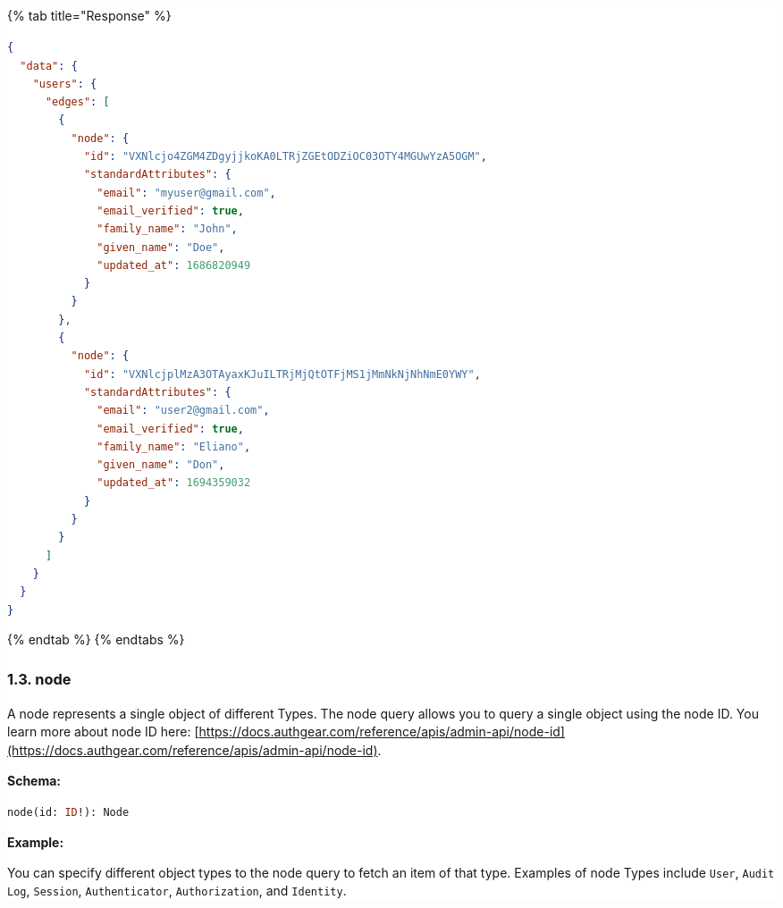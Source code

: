 {% tab title="Response" %}
```json
{
  "data": {
    "users": {
      "edges": [
        {
          "node": {
            "id": "VXNlcjo4ZGM4ZDgyjjkoKA0LTRjZGEtODZiOC03OTY4MGUwYzA5OGM",
            "standardAttributes": {
              "email": "myuser@gmail.com",
              "email_verified": true,
              "family_name": "John",
              "given_name": "Doe",
              "updated_at": 1686820949
            }
          }
        },
        {
          "node": {
            "id": "VXNlcjplMzA3OTAyaxKJuILTRjMjQtOTFjMS1jMmNkNjNhNmE0YWY",
            "standardAttributes": {
              "email": "user2@gmail.com",
              "email_verified": true,
              "family_name": "Eliano",
              "given_name": "Don",
              "updated_at": 1694359032
            }
          }
        }
      ]
    }
  }
}
```
{% endtab %}
{% endtabs %}

### 1.3. node

A node represents a single object of different Types. The node query allows you to query a single object using the node ID. You learn more about node ID here: [https://docs.authgear.com/reference/apis/admin-api/node-id](https://docs.authgear.com/reference/apis/admin-api/node-id).

**Schema:**

```graphql
node(id: ID!): Node
```

**Example:**

You can specify different object types to the node query to fetch an item of that type. Examples of node Types include `User`, `AuditLog`, `Session`, `Authenticator`, `Authorization`, and `Identity`.
